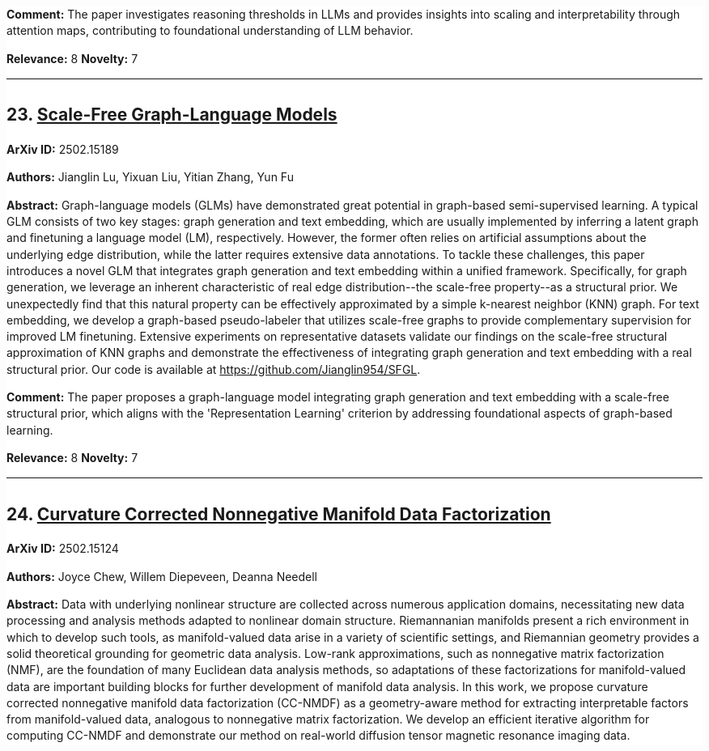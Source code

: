 **Comment:** The paper investigates reasoning thresholds in LLMs and provides insights into scaling and interpretability through attention maps, contributing to foundational understanding of LLM behavior.

**Relevance:** 8
**Novelty:** 7

---

## 23. [Scale-Free Graph-Language Models](https://arxiv.org/abs/2502.15189) <a id="link23"></a>

**ArXiv ID:** 2502.15189

**Authors:** Jianglin Lu, Yixuan Liu, Yitian Zhang, Yun Fu

**Abstract:** Graph-language models (GLMs) have demonstrated great potential in graph-based semi-supervised learning. A typical GLM consists of two key stages: graph generation and text embedding, which are usually implemented by inferring a latent graph and finetuning a language model (LM), respectively. However, the former often relies on artificial assumptions about the underlying edge distribution, while the latter requires extensive data annotations. To tackle these challenges, this paper introduces a novel GLM that integrates graph generation and text embedding within a unified framework. Specifically, for graph generation, we leverage an inherent characteristic of real edge distribution--the scale-free property--as a structural prior. We unexpectedly find that this natural property can be effectively approximated by a simple k-nearest neighbor (KNN) graph. For text embedding, we develop a graph-based pseudo-labeler that utilizes scale-free graphs to provide complementary supervision for improved LM finetuning. Extensive experiments on representative datasets validate our findings on the scale-free structural approximation of KNN graphs and demonstrate the effectiveness of integrating graph generation and text embedding with a real structural prior. Our code is available at https://github.com/Jianglin954/SFGL.

**Comment:** The paper proposes a graph-language model integrating graph generation and text embedding with a scale-free structural prior, which aligns with the 'Representation Learning' criterion by addressing foundational aspects of graph-based learning.

**Relevance:** 8
**Novelty:** 7

---

## 24. [Curvature Corrected Nonnegative Manifold Data Factorization](https://arxiv.org/abs/2502.15124) <a id="link24"></a>

**ArXiv ID:** 2502.15124

**Authors:** Joyce Chew, Willem Diepeveen, Deanna Needell

**Abstract:** Data with underlying nonlinear structure are collected across numerous application domains, necessitating new data processing and analysis methods adapted to nonlinear domain structure. Riemannanian manifolds present a rich environment in which to develop such tools, as manifold-valued data arise in a variety of scientific settings, and Riemannian geometry provides a solid theoretical grounding for geometric data analysis. Low-rank approximations, such as nonnegative matrix factorization (NMF), are the foundation of many Euclidean data analysis methods, so adaptations of these factorizations for manifold-valued data are important building blocks for further development of manifold data analysis. In this work, we propose curvature corrected nonnegative manifold data factorization (CC-NMDF) as a geometry-aware method for extracting interpretable factors from manifold-valued data, analogous to nonnegative matrix factorization. We develop an efficient iterative algorithm for computing CC-NMDF and demonstrate our method on real-world diffusion tensor magnetic resonance imaging data.
